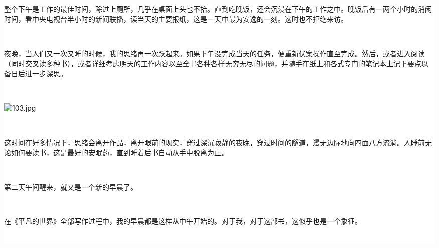   <span class="s1">
   整个下午是工作的最佳时间，除过上厕所，几乎在桌面上头也不抬。直到吃晚饭，还会沉浸在下午的工作之中。晚饭后有一两个小时的消闲时间，看中央电视台半小时的新闻联播，读当天的主要报纸，这是一天中最为安逸的一刻。这时也不拒绝来访。
  </span>
 </p>
 <p class="p1">
  <span class="s1">
  </span>
  <br/>
 </p>
 <p class="p2">
  <span class="s1">
   夜晚，当人们又一次又睡的时候，我的思绪再一次跃起来。如果下午没完成当天的任务，便重新伏案操作直至完成。然后，或者进入阅读（同时交叉读多种书），或者详细考虑明天的工作内容以至全书各种各样无穷无尽的问题，并随手在纸上和各式专门的笔记本上记下要点以备日后进一步深思。
  </span>
 </p>
 <p class="p1">
  <span class="s1">
  </span>
  <br/>
 </p>
 <p class="p3">
  <span class="s1">
   <img alt="103.jpg" border="0" height="331" src="/medias/contents/4965/103.jpg" width="500"/>
   <span class="Apple-converted-space">
   </span>
  </span>
 </p>
 <p class="p1">
  <span class="s1">
  </span>
  <br/>
 </p>
 <p class="p2">
  <span class="s1">
   这时间在好多情况下，思绪会离开作品，离开眼前的现实，穿过深沉寂静的夜晚，穿过时间的隧道，漫无边际地向四面八方流淌。人睡前无论如何要读书，这是最好的安眠药，直到睡着后书自动从手中脱离为止。
  </span>
 </p>
 <p class="p1">
  <span class="s1">
  </span>
  <br/>
 </p>
 <p class="p2">
  <span class="s1">
   第二天午间醒来，就又是一个新的早晨了。
  </span>
 </p>
 <p class="p1">
  <span class="s1">
  </span>
  <br/>
 </p>
 <p class="p2">
  <span class="s1">
   在《平凡的世界》全部写作过程中，我的早晨都是这样从中午开始的。对于我，对于这部书，这似乎也是一个象征。
  </span>
 </p>
 <p class="p1">
  <span class="s1">
  </span>
  <br/>
 </p>